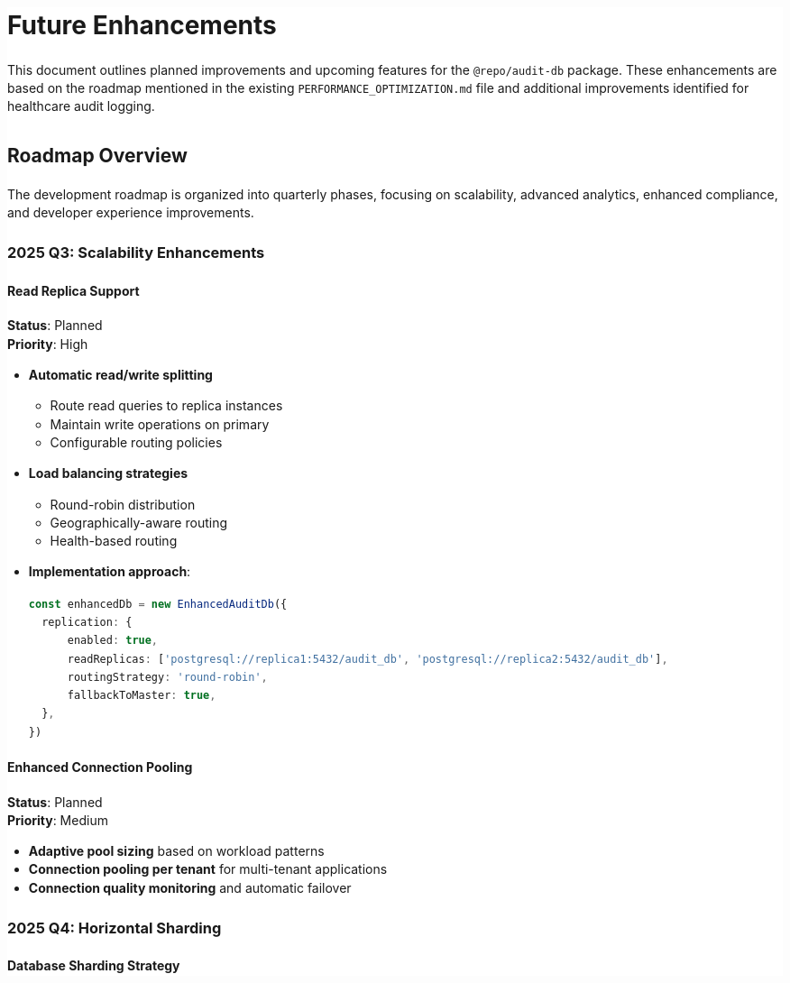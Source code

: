 # Future Enhancements

This document outlines planned improvements and upcoming features for the `@repo/audit-db` package. These enhancements are based on the roadmap mentioned in the existing `PERFORMANCE_OPTIMIZATION.md` file and additional improvements identified for healthcare audit logging.

## Roadmap Overview

The development roadmap is organized into quarterly phases, focusing on scalability, advanced analytics, enhanced compliance, and developer experience improvements.

### 2025 Q3: Scalability Enhancements

#### Read Replica Support

**Status**: Planned  
**Priority**: High

- **Automatic read/write splitting**
  - Route read queries to replica instances
  - Maintain write operations on primary
  - Configurable routing policies

- **Load balancing strategies**
  - Round-robin distribution
  - Geographically-aware routing
  - Health-based routing

- **Implementation approach**:
  ```typescript
  const enhancedDb = new EnhancedAuditDb({
  	replication: {
  		enabled: true,
  		readReplicas: ['postgresql://replica1:5432/audit_db', 'postgresql://replica2:5432/audit_db'],
  		routingStrategy: 'round-robin',
  		fallbackToMaster: true,
  	},
  })
  ```

#### Enhanced Connection Pooling

**Status**: Planned  
**Priority**: Medium

- **Adaptive pool sizing** based on workload patterns
- **Connection pooling per tenant** for multi-tenant applications
- **Connection quality monitoring** and automatic failover

### 2025 Q4: Horizontal Sharding

#### Database Sharding Strategy
